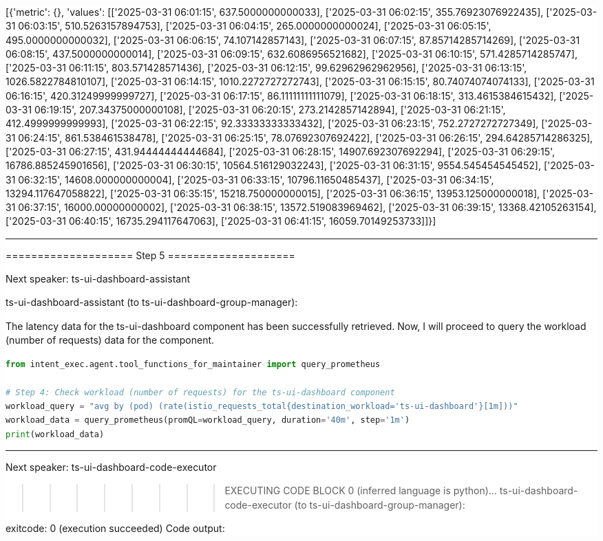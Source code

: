 [{'metric': {}, 'values': [['2025-03-31 06:01:15', 637.5000000000033], ['2025-03-31 06:02:15', 355.76923076922435], ['2025-03-31 06:03:15', 510.5263157894753], ['2025-03-31 06:04:15', 265.0000000000024], ['2025-03-31 06:05:15', 495.0000000000032], ['2025-03-31 06:06:15', 74.107142857143], ['2025-03-31 06:07:15', 87.85714285714269], ['2025-03-31 06:08:15', 437.5000000000014], ['2025-03-31 06:09:15', 632.6086956521682], ['2025-03-31 06:10:15', 571.4285714285747], ['2025-03-31 06:11:15', 803.571428571436], ['2025-03-31 06:12:15', 99.62962962962956], ['2025-03-31 06:13:15', 1026.5822784810107], ['2025-03-31 06:14:15', 1010.2272727272743], ['2025-03-31 06:15:15', 80.74074074074133], ['2025-03-31 06:16:15', 420.31249999999727], ['2025-03-31 06:17:15', 86.11111111111079], ['2025-03-31 06:18:15', 313.4615384615432], ['2025-03-31 06:19:15', 207.34375000000108], ['2025-03-31 06:20:15', 273.2142857142894], ['2025-03-31 06:21:15', 412.4999999999993], ['2025-03-31 06:22:15', 92.33333333333432], ['2025-03-31 06:23:15', 752.2727272727349], ['2025-03-31 06:24:15', 861.538461538478], ['2025-03-31 06:25:15', 78.07692307692422], ['2025-03-31 06:26:15', 294.64285714286325], ['2025-03-31 06:27:15', 431.94444444444684], ['2025-03-31 06:28:15', 14907.692307692294], ['2025-03-31 06:29:15', 16786.885245901656], ['2025-03-31 06:30:15', 10564.516129032243], ['2025-03-31 06:31:15', 9554.545454545452], ['2025-03-31 06:32:15', 14608.000000000004], ['2025-03-31 06:33:15', 10796.11650485437], ['2025-03-31 06:34:15', 13294.117647058822], ['2025-03-31 06:35:15', 15218.750000000015], ['2025-03-31 06:36:15', 13953.125000000018], ['2025-03-31 06:37:15', 16000.00000000002], ['2025-03-31 06:38:15', 13572.519083969462], ['2025-03-31 06:39:15', 13368.42105263154], ['2025-03-31 06:40:15', 16735.294117647063], ['2025-03-31 06:41:15', 16059.70149253733]]}]


--------------------------------------------------------------------------------
==================== Step 5 ====================

Next speaker: ts-ui-dashboard-assistant

ts-ui-dashboard-assistant (to ts-ui-dashboard-group-manager):

The latency data for the ts-ui-dashboard component has been successfully retrieved. Now, I will proceed to query the workload (number of requests) data for the component.

```python
from intent_exec.agent.tool_functions_for_maintainer import query_prometheus

# Step 4: Check workload (number of requests) for the ts-ui-dashboard component
workload_query = "avg by (pod) (rate(istio_requests_total{destination_workload='ts-ui-dashboard'}[1m]))"
workload_data = query_prometheus(promQL=workload_query, duration='40m', step='1m')
print(workload_data)
```

--------------------------------------------------------------------------------

Next speaker: ts-ui-dashboard-code-executor


>>>>>>>> EXECUTING CODE BLOCK 0 (inferred language is python)...
ts-ui-dashboard-code-executor (to ts-ui-dashboard-group-manager):

exitcode: 0 (execution succeeded)
Code output: 